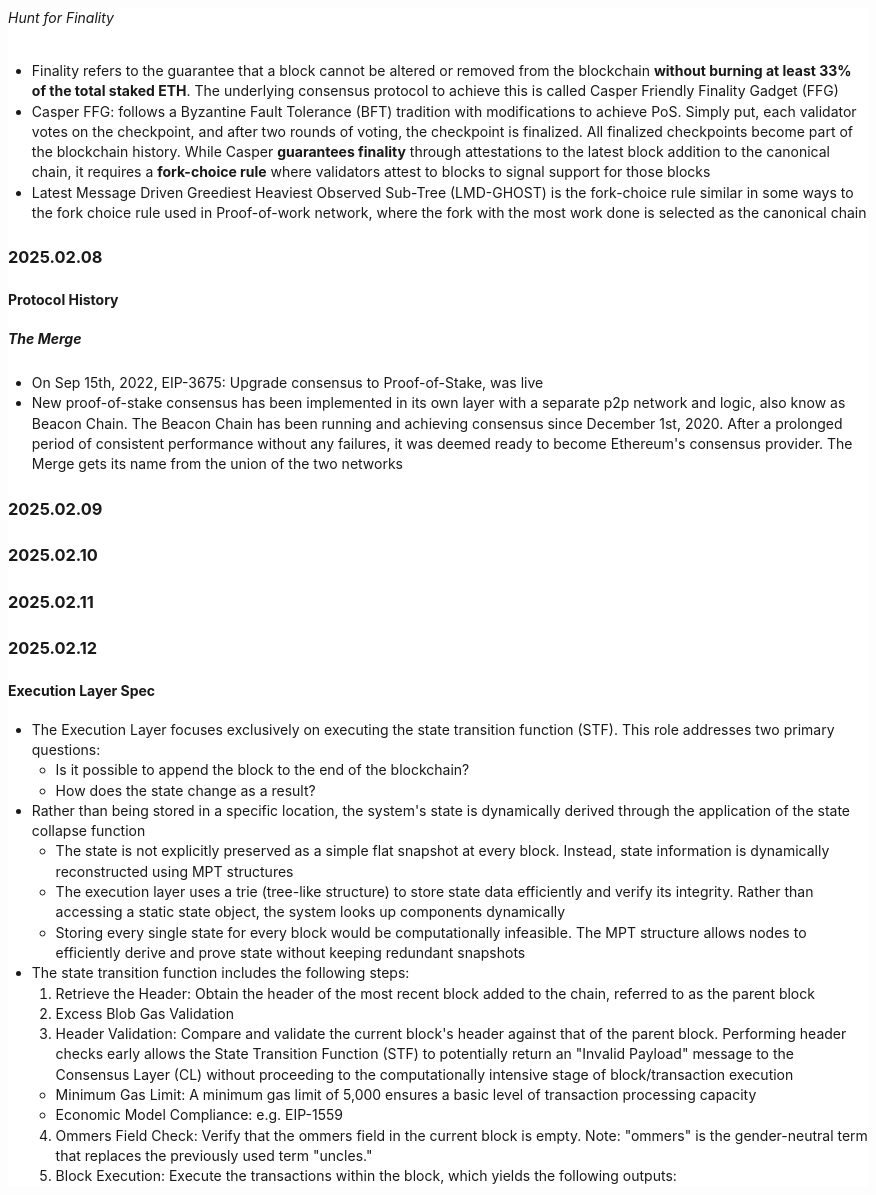 ###### Hunt for Finality

- Finality refers to the guarantee that a block cannot be altered or removed from the blockchain **without burning at least 33% of the total staked ETH**. The underlying consensus protocol to achieve this is called Casper Friendly Finality Gadget (FFG)
- Casper FFG: follows a Byzantine Fault Tolerance (BFT) tradition with modifications to achieve PoS. Simply put, each validator votes on the checkpoint, and after two rounds of voting, the checkpoint is finalized. All finalized checkpoints become part of the blockchain history. While Casper **guarantees finality** through attestations to the latest block addition to the canonical chain, it requires a **fork-choice rule** where validators attest to blocks to signal support for those blocks
- Latest Message Driven Greediest Heaviest Observed Sub-Tree (LMD-GHOST) is the fork-choice rule similar in some ways to the fork choice rule used in Proof-of-work network, where the fork with the most work done is selected as the canonical chain

### 2025.02.08

#### Protocol History

##### The Merge

- On Sep 15th, 2022, EIP-3675: Upgrade consensus to Proof-of-Stake, was live
- New proof-of-stake consensus has been implemented in its own layer with a separate p2p network and logic, also know as Beacon Chain. The Beacon Chain has been running and achieving consensus since December 1st, 2020. After a prolonged period of consistent performance without any failures, it was deemed ready to become Ethereum's consensus provider. The Merge gets its name from the union of the two networks

### 2025.02.09

### 2025.02.10

### 2025.02.11

### 2025.02.12

#### Execution Layer Spec

- The Execution Layer focuses exclusively on executing the state transition function (STF). This role addresses two primary questions:
  - Is it possible to append the block to the end of the blockchain?
  - How does the state change as a result?
- Rather than being stored in a specific location, the system's state is dynamically derived through the application of the state collapse function
  - The state is not explicitly preserved as a simple flat snapshot at every block. Instead, state information is dynamically reconstructed using MPT structures
  - The execution layer uses a trie (tree-like structure) to store state data efficiently and verify its integrity. Rather than accessing a static state object, the system looks up components dynamically
  - Storing every single state for every block would be computationally infeasible. The MPT structure allows nodes to efficiently derive and prove state without keeping redundant snapshots
- The state transition function includes the following steps:
  1. Retrieve the Header: Obtain the header of the most recent block added to the chain, referred to as the parent block
  2. Excess Blob Gas Validation
  3. Header Validation: Compare and validate the current block's header against that of the parent block. Performing header checks early allows the State Transition Function (STF) to potentially return an "Invalid Payload" message to the Consensus Layer (CL) without proceeding to the computationally intensive stage of block/transaction execution
  - Minimum Gas Limit: A minimum gas limit of 5,000 ensures a basic level of transaction processing capacity
  - Economic Model Compliance: e.g. EIP-1559
  4. Ommers Field Check: Verify that the ommers field in the current block is empty. Note: "ommers" is the gender-neutral term that replaces the previously used term "uncles."
  5. Block Execution: Execute the transactions within the block, which yields the following outputs: